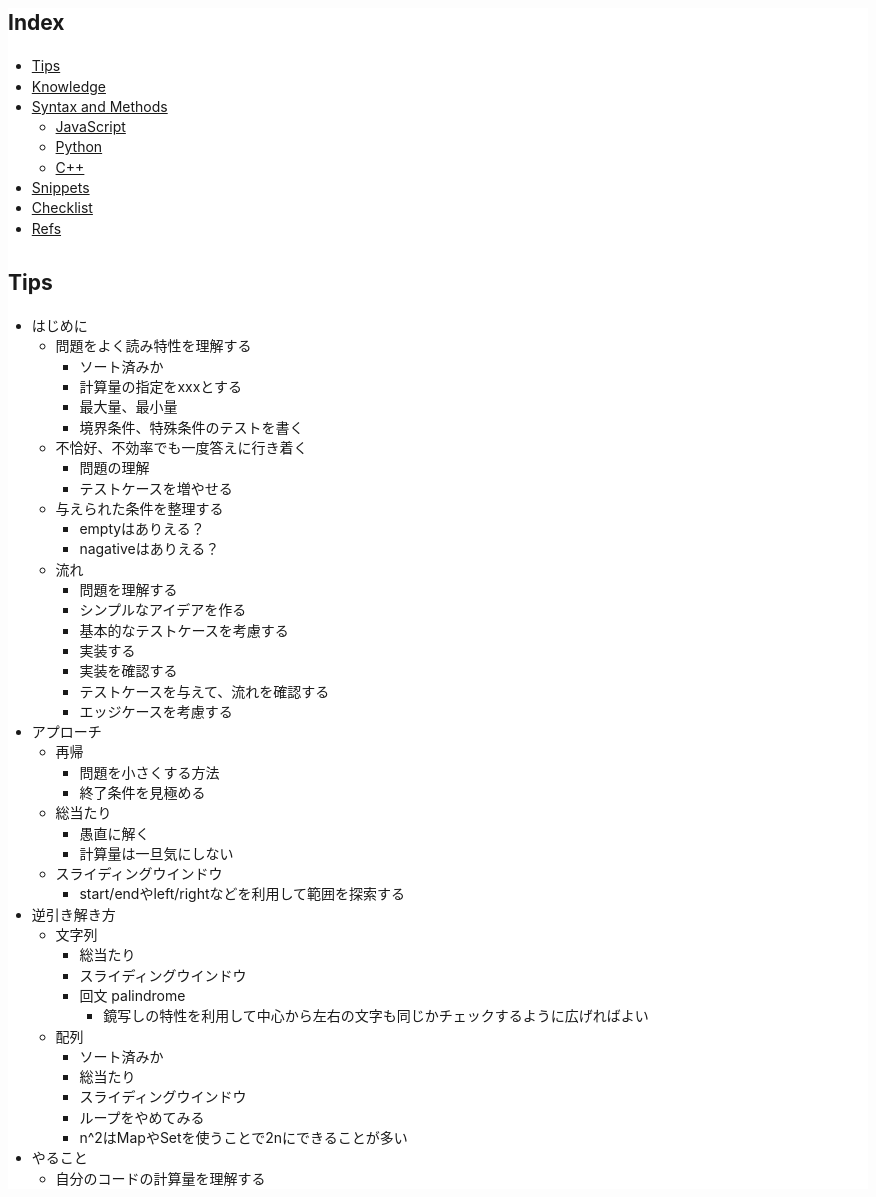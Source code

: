 ## Index

- [Tips](#Tips)
- [Knowledge](#Knowledge)
- [Syntax and Methods](#Syntax-and-Methods)
  - [JavaScript](#JavaScript)
  - [Python](#Python)
  - [C++](#C++)
- [Snippets](#Snippets)
- [Checklist](#Checklist)
- [Refs](#Refs)

## Tips

- はじめに
  - 問題をよく読み特性を理解する
    - ソート済みか
    - 計算量の指定をxxxとする
    - 最大量、最小量
    - 境界条件、特殊条件のテストを書く
  - 不恰好、不効率でも一度答えに行き着く
    - 問題の理解
    - テストケースを増やせる
  - 与えられた条件を整理する
    - emptyはありえる？
    - nagativeはありえる？
  - 流れ
    - 問題を理解する
    - シンプルなアイデアを作る
    - 基本的なテストケースを考慮する
    - 実装する
    - 実装を確認する
    - テストケースを与えて、流れを確認する
    - エッジケースを考慮する
- アプローチ
  - 再帰
    - 問題を小さくする方法
    - 終了条件を見極める
  - 総当たり
    - 愚直に解く
    - 計算量は一旦気にしない
  - スライディングウインドウ
    - start/endやleft/rightなどを利用して範囲を探索する
- 逆引き解き方
  - 文字列
    - 総当たり
    - スライディングウインドウ
    - 回文 palindrome
      - 鏡写しの特性を利用して中心から左右の文字も同じかチェックするように広げればよい
  - 配列
    - ソート済みか
    - 総当たり
    - スライディングウインドウ
    - ループをやめてみる
    - n^2はMapやSetを使うことで2nにできることが多い
- やること
  - 自分のコードの計算量を理解する
